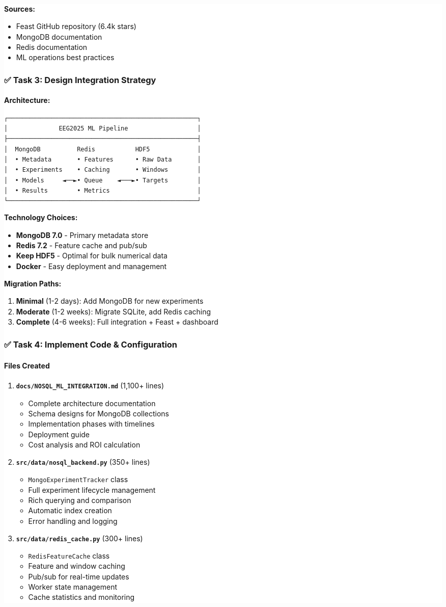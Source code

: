 **Sources:**
- Feast GitHub repository (6.4k stars)
- MongoDB documentation
- Redis documentation
- ML operations best practices

### ✅ Task 3: Design Integration Strategy

**Architecture:**
```
┌────────────────────────────────────────────────────┐
│              EEG2025 ML Pipeline                   │
├────────────────────────────────────────────────────┤
│  MongoDB          Redis           HDF5             │
│  • Metadata       • Features      • Raw Data       │
│  • Experiments    • Caching       • Windows        │
│  • Models     ◄──►• Queue    ◄───►• Targets        │
│  • Results        • Metrics                        │
└────────────────────────────────────────────────────┘
```

**Technology Choices:**
- **MongoDB 7.0** - Primary metadata store
- **Redis 7.2** - Feature cache and pub/sub
- **Keep HDF5** - Optimal for bulk numerical data
- **Docker** - Easy deployment and management

**Migration Paths:**
1. **Minimal** (1-2 days): Add MongoDB for new experiments
2. **Moderate** (1-2 weeks): Migrate SQLite, add Redis caching
3. **Complete** (4-6 weeks): Full integration + Feast + dashboard

### ✅ Task 4: Implement Code & Configuration

#### Files Created

1. **`docs/NOSQL_ML_INTEGRATION.md`** (1,100+ lines)
   - Complete architecture documentation
   - Schema designs for MongoDB collections
   - Implementation phases with timelines
   - Deployment guide
   - Cost analysis and ROI calculation

2. **`src/data/nosql_backend.py`** (350+ lines)
   - `MongoExperimentTracker` class
   - Full experiment lifecycle management
   - Rich querying and comparison
   - Automatic index creation
   - Error handling and logging

3. **`src/data/redis_cache.py`** (300+ lines)
   - `RedisFeatureCache` class
   - Feature and window caching
   - Pub/sub for real-time updates
   - Worker state management
   - Cache statistics and monitoring
